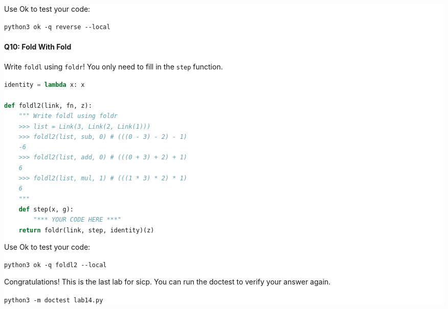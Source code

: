 Use Ok to test your code:

```shell
python3 ok -q reverse --local
```



#### Q10: Fold With Fold

Write `foldl` using `foldr`! You only need to fill in the `step` function.

```python
identity = lambda x: x

def foldl2(link, fn, z):
    """ Write foldl using foldr
    >>> list = Link(3, Link(2, Link(1)))
    >>> foldl2(list, sub, 0) # (((0 - 3) - 2) - 1)
    -6
    >>> foldl2(list, add, 0) # (((0 + 3) + 2) + 1)
    6
    >>> foldl2(list, mul, 1) # (((1 * 3) * 2) * 1)
    6
    """
    def step(x, g):
        "*** YOUR CODE HERE ***"
    return foldr(link, step, identity)(z)
```

Use Ok to test your code:

```shell
python3 ok -q foldl2 --local
```



Congratulations! This is the last lab for sicp. You can run the doctest to verify your answer again.

```shell
python3 -m doctest lab14.py
```

